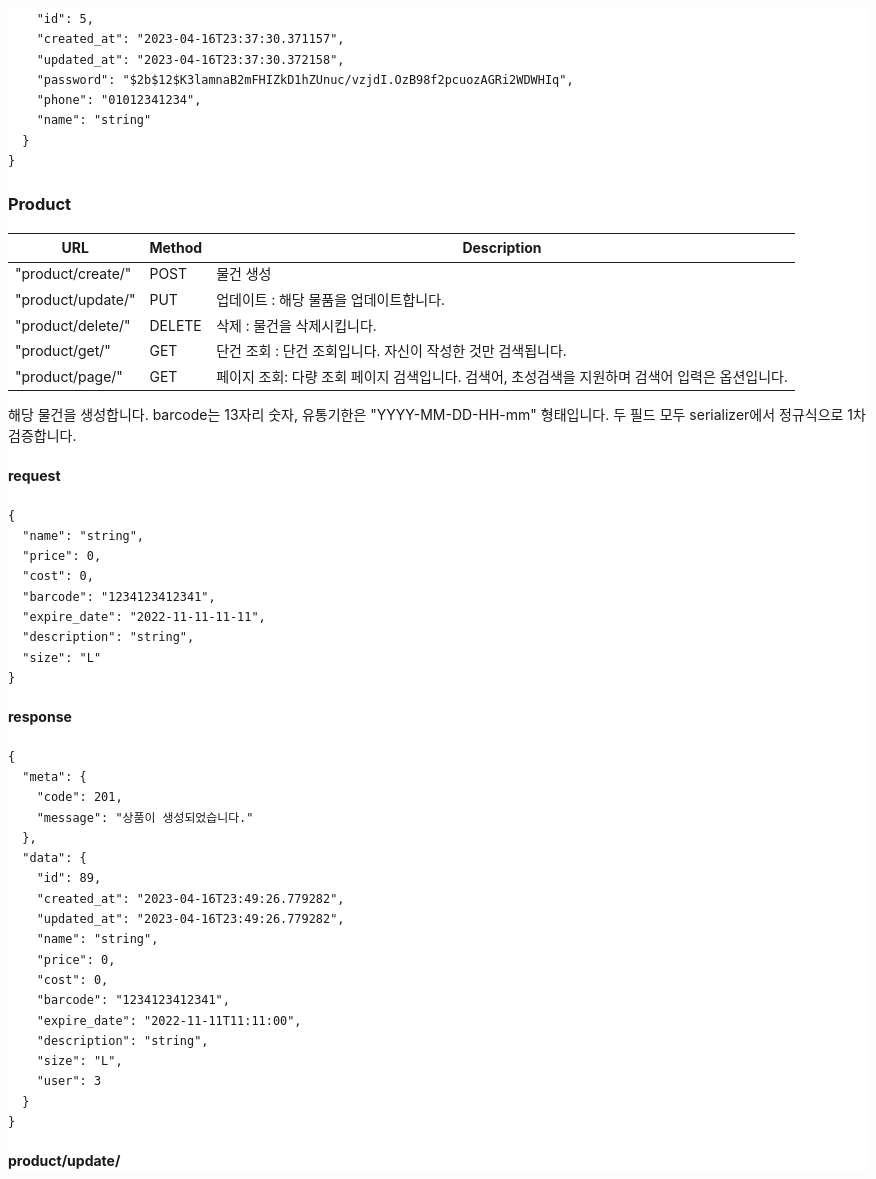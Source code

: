 ```{
    "id": 5,
    "created_at": "2023-04-16T23:37:30.371157",
    "updated_at": "2023-04-16T23:37:30.372158",
    "password": "$2b$12$K3lamnaB2mFHIZkD1hZUnuc/vzjdI.OzB98f2pcuozAGRi2WDWHIq",
    "phone": "01012341234",
    "name": "string"
  }
}
```
### Product
URL|Method|Description|
|------|---|---|
|"product/create/"|POST|물건 생성|
|"product/update/"|PUT|업데이트 : 해당 물품을 업데이트합니다.|
|"product/delete/"|DELETE|삭제 : 물건을 삭제시킵니다.|
|"product/get/"|GET| 단건 조회 : 단건 조회입니다. 자신이 작성한 것만 검색됩니다.|
|"product/page/"|GET| 페이지 조회: 다량 조회 페이지 검색입니다. 검색어, 초성검색을 지원하며 검색어 입력은 옵션입니다.|

해당 물건을 생성합니다. barcode는 13자리 숫자, 유통기한은 "YYYY-MM-DD-HH-mm" 형태입니다. 두 필드 모두 serializer에서 정규식으로 1차 검증합니다.
#### request
```
{
  "name": "string",
  "price": 0,
  "cost": 0,
  "barcode": "1234123412341",
  "expire_date": "2022-11-11-11-11",
  "description": "string",
  "size": "L"
}
```

#### response
```
{
  "meta": {
    "code": 201,
    "message": "상품이 생성되었습니다."
  },
  "data": {
    "id": 89,
    "created_at": "2023-04-16T23:49:26.779282",
    "updated_at": "2023-04-16T23:49:26.779282",
    "name": "string",
    "price": 0,
    "cost": 0,
    "barcode": "1234123412341",
    "expire_date": "2022-11-11T11:11:00",
    "description": "string",
    "size": "L",
    "user": 3
  }
}
```
#### product/update/

